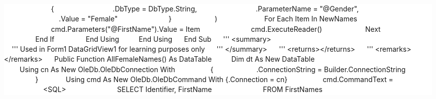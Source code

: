 &nbsp;&nbsp;&nbsp;&nbsp;&nbsp;&nbsp;&nbsp;&nbsp;&nbsp;&nbsp;&nbsp;&nbsp;&nbsp;&nbsp;&nbsp;&nbsp;&nbsp;&nbsp;&nbsp;&nbsp;&nbsp;&nbsp;&nbsp;&nbsp;<span class="js__brace">{</span>&nbsp;
&nbsp;&nbsp;&nbsp;&nbsp;&nbsp;&nbsp;&nbsp;&nbsp;&nbsp;&nbsp;&nbsp;&nbsp;&nbsp;&nbsp;&nbsp;&nbsp;&nbsp;&nbsp;&nbsp;&nbsp;&nbsp;&nbsp;&nbsp;&nbsp;&nbsp;&nbsp;&nbsp;&nbsp;.DbType&nbsp;=&nbsp;DbType.<span class="js__object">String</span>,&nbsp;
&nbsp;&nbsp;&nbsp;&nbsp;&nbsp;&nbsp;&nbsp;&nbsp;&nbsp;&nbsp;&nbsp;&nbsp;&nbsp;&nbsp;&nbsp;&nbsp;&nbsp;&nbsp;&nbsp;&nbsp;&nbsp;&nbsp;&nbsp;&nbsp;&nbsp;&nbsp;&nbsp;&nbsp;.ParameterName&nbsp;=&nbsp;<span class="js__string">&quot;@Gender&quot;</span>,&nbsp;
&nbsp;&nbsp;&nbsp;&nbsp;&nbsp;&nbsp;&nbsp;&nbsp;&nbsp;&nbsp;&nbsp;&nbsp;&nbsp;&nbsp;&nbsp;&nbsp;&nbsp;&nbsp;&nbsp;&nbsp;&nbsp;&nbsp;&nbsp;&nbsp;&nbsp;&nbsp;&nbsp;&nbsp;.Value&nbsp;=&nbsp;<span class="js__string">&quot;Female&quot;</span>&nbsp;
&nbsp;&nbsp;&nbsp;&nbsp;&nbsp;&nbsp;&nbsp;&nbsp;&nbsp;&nbsp;&nbsp;&nbsp;&nbsp;&nbsp;&nbsp;&nbsp;&nbsp;&nbsp;&nbsp;&nbsp;&nbsp;&nbsp;&nbsp;&nbsp;<span class="js__brace">}</span>&nbsp;
&nbsp;&nbsp;&nbsp;&nbsp;&nbsp;&nbsp;&nbsp;&nbsp;&nbsp;&nbsp;&nbsp;&nbsp;&nbsp;&nbsp;&nbsp;&nbsp;&nbsp;&nbsp;&nbsp;&nbsp;)&nbsp;
&nbsp;
&nbsp;&nbsp;&nbsp;&nbsp;&nbsp;&nbsp;&nbsp;&nbsp;&nbsp;&nbsp;&nbsp;&nbsp;&nbsp;&nbsp;&nbsp;&nbsp;&nbsp;&nbsp;&nbsp;&nbsp;For&nbsp;Each&nbsp;Item&nbsp;In&nbsp;NewNames&nbsp;
&nbsp;&nbsp;&nbsp;&nbsp;&nbsp;&nbsp;&nbsp;&nbsp;&nbsp;&nbsp;&nbsp;&nbsp;&nbsp;&nbsp;&nbsp;&nbsp;&nbsp;&nbsp;&nbsp;&nbsp;&nbsp;&nbsp;&nbsp;&nbsp;cmd.Parameters(<span class="js__string">&quot;@FirstName&quot;</span>).Value&nbsp;=&nbsp;Item&nbsp;
&nbsp;&nbsp;&nbsp;&nbsp;&nbsp;&nbsp;&nbsp;&nbsp;&nbsp;&nbsp;&nbsp;&nbsp;&nbsp;&nbsp;&nbsp;&nbsp;&nbsp;&nbsp;&nbsp;&nbsp;&nbsp;&nbsp;&nbsp;&nbsp;cmd.ExecuteReader()&nbsp;
&nbsp;&nbsp;&nbsp;&nbsp;&nbsp;&nbsp;&nbsp;&nbsp;&nbsp;&nbsp;&nbsp;&nbsp;&nbsp;&nbsp;&nbsp;&nbsp;&nbsp;&nbsp;&nbsp;&nbsp;Next&nbsp;
&nbsp;
&nbsp;&nbsp;&nbsp;&nbsp;&nbsp;&nbsp;&nbsp;&nbsp;&nbsp;&nbsp;&nbsp;&nbsp;&nbsp;&nbsp;&nbsp;&nbsp;End&nbsp;If&nbsp;
&nbsp;
&nbsp;&nbsp;&nbsp;&nbsp;&nbsp;&nbsp;&nbsp;&nbsp;&nbsp;&nbsp;&nbsp;&nbsp;End&nbsp;Using&nbsp;
&nbsp;&nbsp;&nbsp;&nbsp;&nbsp;&nbsp;&nbsp;&nbsp;End&nbsp;Using&nbsp;
&nbsp;&nbsp;&nbsp;&nbsp;End&nbsp;Sub&nbsp;
&nbsp;&nbsp;&nbsp;&nbsp;<span class="js__string">''</span>'&nbsp;&lt;summary&gt;&nbsp;
&nbsp;&nbsp;&nbsp;&nbsp;<span class="js__string">''</span>'&nbsp;Used&nbsp;<span class="js__operator">in</span>&nbsp;Form1&nbsp;DataGridView1&nbsp;<span class="js__statement">for</span>&nbsp;learning&nbsp;purposes&nbsp;only&nbsp;
&nbsp;&nbsp;&nbsp;&nbsp;<span class="js__string">''</span>'&nbsp;&lt;/summary&gt;&nbsp;
&nbsp;&nbsp;&nbsp;&nbsp;<span class="js__string">''</span>'&nbsp;&lt;returns&gt;&lt;/returns&gt;&nbsp;
&nbsp;&nbsp;&nbsp;&nbsp;<span class="js__string">''</span>'&nbsp;&lt;remarks&gt;&lt;/remarks&gt;&nbsp;
&nbsp;&nbsp;&nbsp;&nbsp;Public&nbsp;<span class="js__object">Function</span>&nbsp;AllFemaleNames()&nbsp;As&nbsp;DataTable&nbsp;
&nbsp;&nbsp;&nbsp;&nbsp;&nbsp;&nbsp;&nbsp;&nbsp;Dim&nbsp;dt&nbsp;As&nbsp;New&nbsp;DataTable&nbsp;
&nbsp;&nbsp;&nbsp;&nbsp;&nbsp;&nbsp;&nbsp;&nbsp;Using&nbsp;cn&nbsp;As&nbsp;New&nbsp;OleDb.OleDbConnection&nbsp;With&nbsp;
&nbsp;&nbsp;&nbsp;&nbsp;&nbsp;&nbsp;&nbsp;&nbsp;&nbsp;&nbsp;&nbsp;&nbsp;&nbsp;&nbsp;&nbsp;&nbsp;<span class="js__brace">{</span>&nbsp;
&nbsp;&nbsp;&nbsp;&nbsp;&nbsp;&nbsp;&nbsp;&nbsp;&nbsp;&nbsp;&nbsp;&nbsp;&nbsp;&nbsp;&nbsp;&nbsp;&nbsp;&nbsp;&nbsp;&nbsp;.ConnectionString&nbsp;=&nbsp;Builder.ConnectionString&nbsp;
&nbsp;&nbsp;&nbsp;&nbsp;&nbsp;&nbsp;&nbsp;&nbsp;&nbsp;&nbsp;&nbsp;&nbsp;&nbsp;&nbsp;&nbsp;&nbsp;<span class="js__brace">}</span>&nbsp;
&nbsp;&nbsp;&nbsp;&nbsp;&nbsp;&nbsp;&nbsp;&nbsp;&nbsp;&nbsp;&nbsp;&nbsp;Using&nbsp;cmd&nbsp;As&nbsp;New&nbsp;OleDb.OleDbCommand&nbsp;With&nbsp;<span class="js__brace">{</span>.Connection&nbsp;=&nbsp;cn<span class="js__brace">}</span>&nbsp;
&nbsp;&nbsp;&nbsp;&nbsp;&nbsp;&nbsp;&nbsp;&nbsp;&nbsp;&nbsp;&nbsp;&nbsp;&nbsp;&nbsp;&nbsp;&nbsp;cmd.CommandText&nbsp;=&nbsp;
&nbsp;&nbsp;&nbsp;&nbsp;&nbsp;&nbsp;&nbsp;&nbsp;&nbsp;&nbsp;&nbsp;&nbsp;&nbsp;&nbsp;&nbsp;&nbsp;&nbsp;&nbsp;&nbsp;&nbsp;&lt;SQL&gt;&nbsp;
&nbsp;&nbsp;&nbsp;&nbsp;&nbsp;&nbsp;&nbsp;&nbsp;&nbsp;&nbsp;&nbsp;&nbsp;&nbsp;&nbsp;&nbsp;&nbsp;&nbsp;&nbsp;&nbsp;&nbsp;&nbsp;&nbsp;&nbsp;&nbsp;SELECT&nbsp;Identifier,&nbsp;FirstName&nbsp;
&nbsp;&nbsp;&nbsp;&nbsp;&nbsp;&nbsp;&nbsp;&nbsp;&nbsp;&nbsp;&nbsp;&nbsp;&nbsp;&nbsp;&nbsp;&nbsp;&nbsp;&nbsp;&nbsp;&nbsp;&nbsp;&nbsp;&nbsp;&nbsp;FROM&nbsp;FirstNames&nbsp;